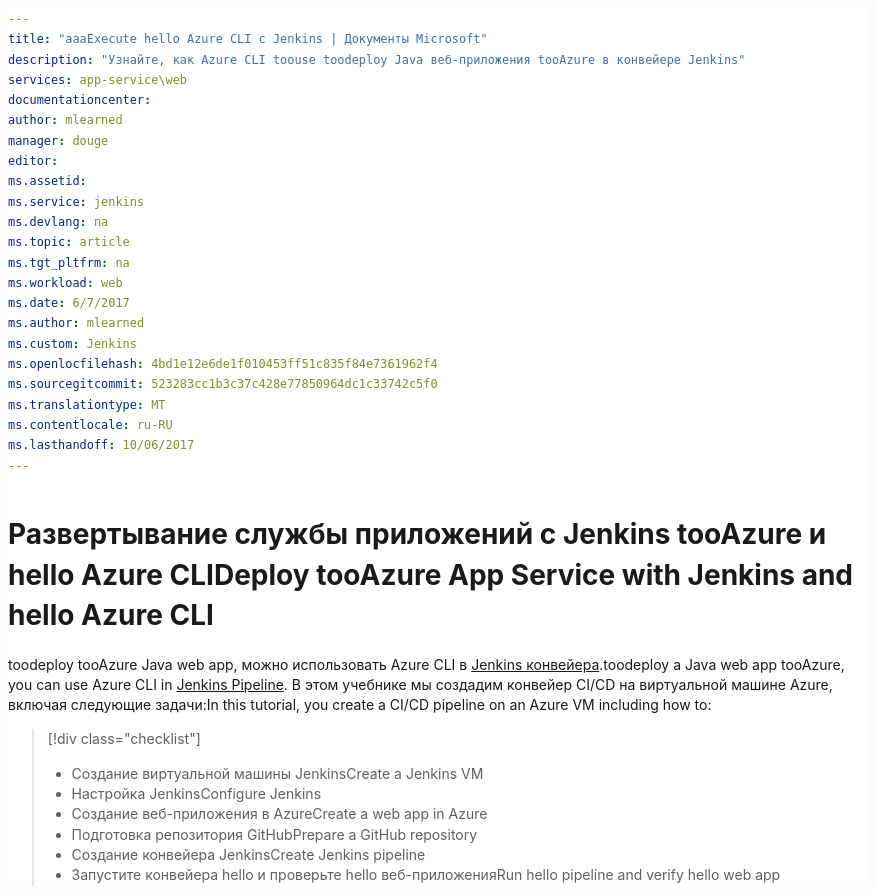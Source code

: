 ```yaml
---
title: "aaaExecute hello Azure CLI с Jenkins | Документы Microsoft"
description: "Узнайте, как Azure CLI toouse toodeploy Java веб-приложения tooAzure в конвейере Jenkins"
services: app-service\web
documentationcenter: 
author: mlearned
manager: douge
editor: 
ms.assetid: 
ms.service: jenkins
ms.devlang: na
ms.topic: article
ms.tgt_pltfrm: na
ms.workload: web
ms.date: 6/7/2017
ms.author: mlearned
ms.custom: Jenkins
ms.openlocfilehash: 4bd1e12e6de1f010453ff51c835f84e7361962f4
ms.sourcegitcommit: 523283cc1b3c37c428e77850964dc1c33742c5f0
ms.translationtype: MT
ms.contentlocale: ru-RU
ms.lasthandoff: 10/06/2017
---
```

# <a name="deploy-tooazure-app-service-with-jenkins-and-hello-azure-cli"></a><span data-ttu-id="3b8a9-103">Развертывание службы приложений с Jenkins tooAzure и hello Azure CLI</span><span class="sxs-lookup"><span data-stu-id="3b8a9-103">Deploy tooAzure App Service with Jenkins and hello Azure CLI</span></span>
<span data-ttu-id="3b8a9-104">toodeploy tooAzure Java web app, можно использовать Azure CLI в [Jenkins конвейера](https://jenkins.io/doc/book/pipeline/).</span><span class="sxs-lookup"><span data-stu-id="3b8a9-104">toodeploy a Java web app tooAzure, you can use Azure CLI in [Jenkins Pipeline](https://jenkins.io/doc/book/pipeline/).</span></span> <span data-ttu-id="3b8a9-105">В этом учебнике мы создадим конвейер CI/CD на виртуальной машине Azure, включая следующие задачи:</span><span class="sxs-lookup"><span data-stu-id="3b8a9-105">In this tutorial, you create a CI/CD pipeline on an Azure VM including how to:</span></span>

> [!div class="checklist"]
> * <span data-ttu-id="3b8a9-106">Создание виртуальной машины Jenkins</span><span class="sxs-lookup"><span data-stu-id="3b8a9-106">Create a Jenkins VM</span></span>
> * <span data-ttu-id="3b8a9-107">Настройка Jenkins</span><span class="sxs-lookup"><span data-stu-id="3b8a9-107">Configure Jenkins</span></span>
> * <span data-ttu-id="3b8a9-108">Создание веб-приложения в Azure</span><span class="sxs-lookup"><span data-stu-id="3b8a9-108">Create a web app in Azure</span></span>
> * <span data-ttu-id="3b8a9-109">Подготовка репозитория GitHub</span><span class="sxs-lookup"><span data-stu-id="3b8a9-109">Prepare a GitHub repository</span></span>
> * <span data-ttu-id="3b8a9-110">Создание конвейера Jenkins</span><span class="sxs-lookup"><span data-stu-id="3b8a9-110">Create Jenkins pipeline</span></span>
> * <span data-ttu-id="3b8a9-111">Запустите конвейера hello и проверьте hello веб-приложения</span><span class="sxs-lookup"><span data-stu-id="3b8a9-111">Run hello pipeline and verify hello web app</span></span>
